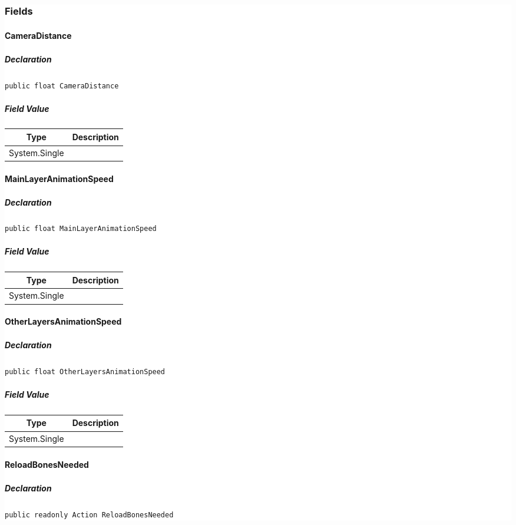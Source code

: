 ### [](#fields)Fields

#### [](#VRage_Game_Components_MyAnimationControllerComponent_CameraDistance)CameraDistance

##### Declaration

```
public float CameraDistance
```

##### Field Value

| Type | Description |
| --- | --- |
| System.Single |     |

#### [](#VRage_Game_Components_MyAnimationControllerComponent_MainLayerAnimationSpeed)MainLayerAnimationSpeed

##### Declaration

```
public float MainLayerAnimationSpeed
```

##### Field Value

| Type | Description |
| --- | --- |
| System.Single |     |

#### [](#VRage_Game_Components_MyAnimationControllerComponent_OtherLayersAnimationSpeed)OtherLayersAnimationSpeed

##### Declaration

```
public float OtherLayersAnimationSpeed
```

##### Field Value

| Type | Description |
| --- | --- |
| System.Single |     |

#### [](#VRage_Game_Components_MyAnimationControllerComponent_ReloadBonesNeeded)ReloadBonesNeeded

##### Declaration

```
public readonly Action ReloadBonesNeeded
```
